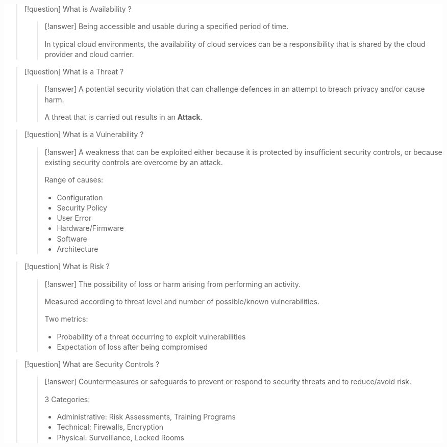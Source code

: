 
>[!question]
>What is Availability
?
>>[!answer]
>>Being accessible and usable during a specified period of time.
>>
>>In typical cloud environments, the availability of cloud services can be a responsibility that is shared by the cloud provider and cloud carrier.


>[!question]
>What is a Threat
?
>>[!answer]
>>A potential security violation that can challenge defences in an attempt to breach privacy and/or cause harm.
>>
>>A threat that is carried out results in an **Attack**.


>[!question]
>What is a Vulnerability
?
>>[!answer]
>>A weakness that can be exploited either because it is protected by insufficient security controls, or because existing security controls are overcome by an attack.
>>
>>Range of causes:
>>- Configuration
>>- Security Policy
>>- User Error
>>- Hardware/Firmware
>>- Software
>>- Architecture


>[!question]
>What is Risk
?
>>[!answer]
>>The possibility of loss or harm arising from performing an activity.
>>
>>Measured according to threat level and number of possible/known vulnerabilities.
>>
>>Two metrics:
>>- Probability of a threat occurring to exploit vulnerabilities
>>- Expectation of loss after being compromised


>[!question]
>What are Security Controls
?
>>[!answer]
>>Countermeasures or safeguards to prevent or respond to security threats and to reduce/avoid risk.
>>
>>3 Categories:
>>- Administrative: Risk Assessments, Training Programs
>>- Technical: Firewalls, Encryption
>>- Physical: Surveillance, Locked Rooms

